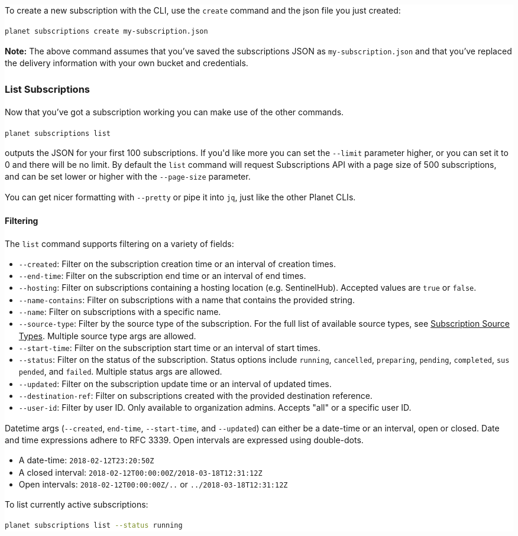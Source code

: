 To create a new subscription with the CLI, use the `create` command and the json file you just created:

```sh
planet subscriptions create my-subscription.json
```

**Note:** The above command assumes that you’ve saved the subscriptions JSON as `my-subscription.json` and that you’ve replaced the delivery information with your own bucket and credentials.

### List Subscriptions

Now that you’ve got a subscription working you can make use of the other commands.

```sh
planet subscriptions list
```

outputs the JSON for your first 100 subscriptions. If you'd like more you can set the `--limit`
parameter higher, or you can set it to 0 and there will be no limit.  By default the `list` command will request Subscriptions API with a page size of 500 subscriptions, and can be set lower or higher with the `--page-size` parameter.

You can get nicer formatting with `--pretty` or pipe it into `jq`, just like the other Planet
CLIs.

#### Filtering

The `list` command supports filtering on a variety of fields:
* `--created`: Filter on the subscription creation time or an interval of creation times.
* `--end-time`: Filter on the subscription end time or an interval of end times.
* `--hosting`: Filter on subscriptions containing a hosting location (e.g. SentinelHub). Accepted values are `true` or `false`.
* `--name-contains`: Filter on subscriptions with a name that contains the provided string.
* `--name`: Filter on subscriptions with a specific name.
* `--source-type`: Filter by the source type of the subscription. For the full list of available source types, see [Subscription Source Types](https://docs.planet.com/develop/apis/subscriptions/sources/#catalog-source-type). Multiple source type args are allowed.
* `--start-time`: Filter on the subscription start time or an interval of start times.
* `--status`: Filter on the status of the subscription. Status options include `running`, `cancelled`, `preparing`, `pending`, `completed`, `suspended`, and `failed`. Multiple status args are allowed.
* `--updated`: Filter on the subscription update time or an interval of updated times.
* `--destination-ref`: Filter on subscriptions created with the provided destination reference.
* `--user-id`: Filter by user ID. Only available to organization admins. Accepts "all" or a specific user ID.

Datetime args (`--created`, `end-time`, `--start-time`, and `--updated`) can either be a date-time or an interval, open or closed. Date and time expressions adhere to RFC 3339. Open intervals are expressed using double-dots.
* A date-time: `2018-02-12T23:20:50Z`
* A closed interval: `2018-02-12T00:00:00Z/2018-03-18T12:31:12Z`
* Open intervals: `2018-02-12T00:00:00Z/..` or `../2018-03-18T12:31:12Z`

To list currently active subscriptions:
```sh
planet subscriptions list --status running
```
